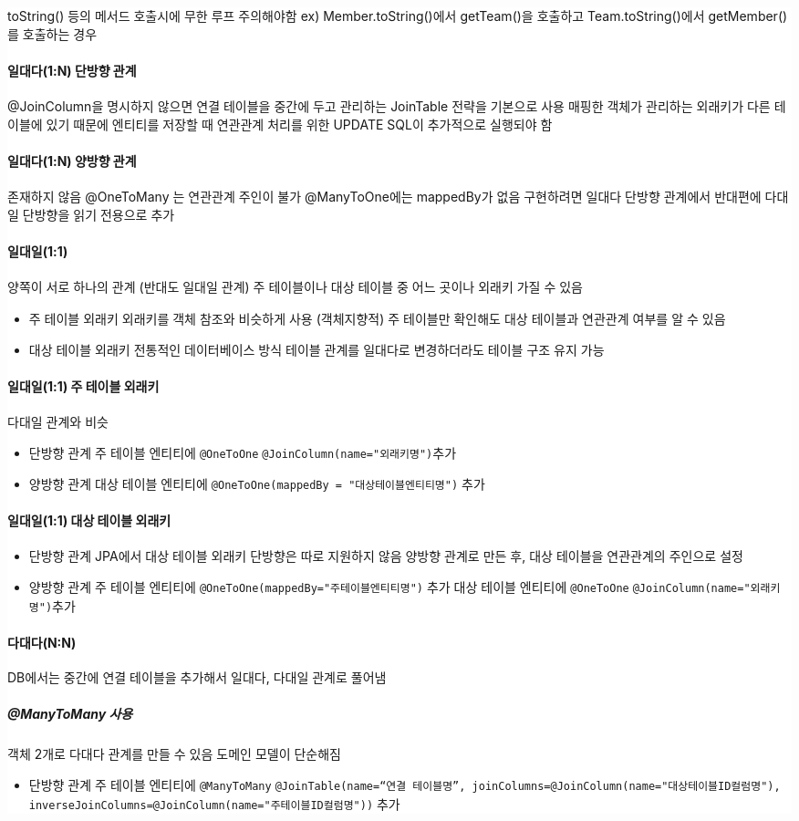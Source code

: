 toString() 등의 메서드 호출시에 무한 루프 주의해야함
ex) Member.toString()에서 getTeam()을 호출하고 
Team.toString()에서 getMember()를 호출하는 경우

#### 일대다(1:N) 단방향 관계
@JoinColumn을 명시하지 않으면 연결 테이블을 중간에 두고 관리하는 JoinTable 전략을 기본으로 사용
매핑한 객체가 관리하는 외래키가 다른 테이블에 있기 때문에 엔티티를 저장할 때 연관관계 처리를 위한 UPDATE SQL이 추가적으로 실행되야 함

#### 일대다(1:N) 양방향 관계
존재하지 않음
@OneToMany 는 연관관계 주인이 불가
@ManyToOne에는 mappedBy가 없음
구현하려면 일대다 단방향 관계에서 반대편에 다대일 단방향을 읽기 전용으로 추가

#### 일대일(1:1)
양쪽이 서로 하나의 관계 (반대도 일대일 관계)
주 테이블이나 대상 테이블 중 어느 곳이나 외래키 가질 수 있음

- 주 테이블 외래키
외래키를 객체 참조와 비슷하게 사용 (객체지향적)
주 테이블만 확인해도 대상 테이블과 연관관계 여부를 알 수 있음

- 대상 테이블 외래키
전통적인 데이터베이스 방식
테이블 관계를 일대다로 변경하더라도 테이블 구조 유지 가능

#### 일대일(1:1) 주 테이블 외래키
다대일 관계와 비슷

- 단방향 관계
주 테이블 엔티티에 `@OneToOne` `@JoinColumn(name="외래키명")`추가 

- 양방향 관계
대상 테이블 엔티티에 `@OneToOne(mappedBy = "대상테이블엔티티명")` 추가


#### 일대일(1:1) 대상 테이블 외래키

-  단방향 관계
JPA에서 대상 테이블 외래키 단방향은 따로 지원하지 않음
양방향 관계로 만든 후, 대상 테이블을 연관관계의 주인으로 설정

- 양방향 관계
주 테이블 엔티티에 `@OneToOne(mappedBy="주테이블엔티티명")` 추가
대상 테이블 엔티티에 `@OneToOne` `@JoinColumn(name="외래키명")`추가 


#### 다대다(N:N)
DB에서는 중간에 연결 테이블을 추가해서 일대다, 다대일 관계로 풀어냄

##### @ManyToMany 사용
객체 2개로 다대다 관계를 만들 수 있음
도메인 모델이 단순해짐

- 단방향 관계
주 테이블 엔티티에 `@ManyToMany` `@JoinTable(name=“연결 테이블명”, joinColumns=@JoinColumn(name="대상테이블ID컬럼명"), inverseJoinColumns=@JoinColumn(name="주테이블ID컬럼명"))` 추가
